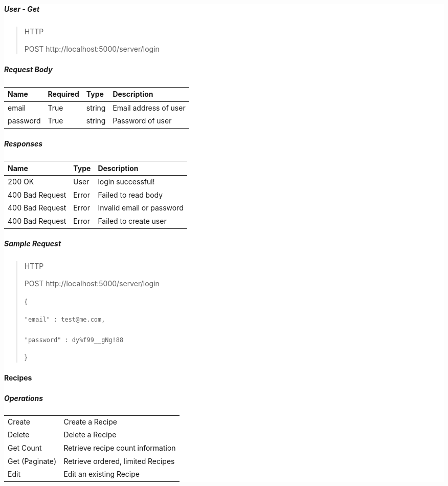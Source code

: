 ##### User - Get

> HTTP
> 
> POST http://localhost:5000/server/login

##### Request Body

|  Name         | Required    | Type      | Description           |
| :---          | :---        | :---      | :---                  |
| email         | True        | string    | Email address of user |
| password      | True        | string    | Password of user      |

##### Responses

| Name            | Type      | Description               |
| :---            | :---      | :---                      |
| 200 OK          | User      | login successful!         |
| 400 Bad Request | Error     | Failed to read body       |
| 400 Bad Request | Error     | Invalid email or password |
| 400 Bad Request | Error     | Failed to create user     |

##### Sample Request

> HTTP
>
> POST http://localhost:5000/server/login
>
>
> {
>   
>     "email" : test@me.com,
>   
>     "password" : dy%f99__gNg!88
>   
> }

#### Recipes

##### Operations

|               |                                               |
| :---          | :---                                          |
| Create        | Create a Recipe                               |
| Delete        | Delete a Recipe                               |
| Get Count     | Retrieve recipe count information             |
| Get (Paginate)| Retrieve ordered, limited Recipes             |
| Edit          | Edit an existing Recipe                       |

